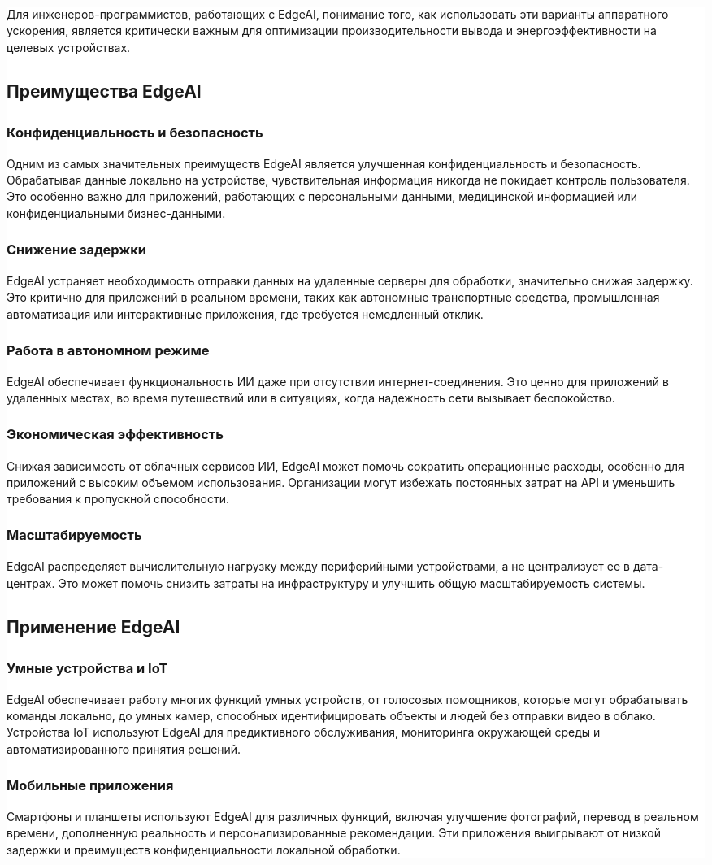 Для инженеров-программистов, работающих с EdgeAI, понимание того, как использовать эти варианты аппаратного ускорения, является критически важным для оптимизации производительности вывода и энергоэффективности на целевых устройствах.

## Преимущества EdgeAI

### Конфиденциальность и безопасность

Одним из самых значительных преимуществ EdgeAI является улучшенная конфиденциальность и безопасность. Обрабатывая данные локально на устройстве, чувствительная информация никогда не покидает контроль пользователя. Это особенно важно для приложений, работающих с персональными данными, медицинской информацией или конфиденциальными бизнес-данными.

### Снижение задержки

EdgeAI устраняет необходимость отправки данных на удаленные серверы для обработки, значительно снижая задержку. Это критично для приложений в реальном времени, таких как автономные транспортные средства, промышленная автоматизация или интерактивные приложения, где требуется немедленный отклик.

### Работа в автономном режиме

EdgeAI обеспечивает функциональность ИИ даже при отсутствии интернет-соединения. Это ценно для приложений в удаленных местах, во время путешествий или в ситуациях, когда надежность сети вызывает беспокойство.

### Экономическая эффективность

Снижая зависимость от облачных сервисов ИИ, EdgeAI может помочь сократить операционные расходы, особенно для приложений с высоким объемом использования. Организации могут избежать постоянных затрат на API и уменьшить требования к пропускной способности.

### Масштабируемость

EdgeAI распределяет вычислительную нагрузку между периферийными устройствами, а не централизует ее в дата-центрах. Это может помочь снизить затраты на инфраструктуру и улучшить общую масштабируемость системы.

## Применение EdgeAI

### Умные устройства и IoT

EdgeAI обеспечивает работу многих функций умных устройств, от голосовых помощников, которые могут обрабатывать команды локально, до умных камер, способных идентифицировать объекты и людей без отправки видео в облако. Устройства IoT используют EdgeAI для предиктивного обслуживания, мониторинга окружающей среды и автоматизированного принятия решений.

### Мобильные приложения

Смартфоны и планшеты используют EdgeAI для различных функций, включая улучшение фотографий, перевод в реальном времени, дополненную реальность и персонализированные рекомендации. Эти приложения выигрывают от низкой задержки и преимуществ конфиденциальности локальной обработки.
